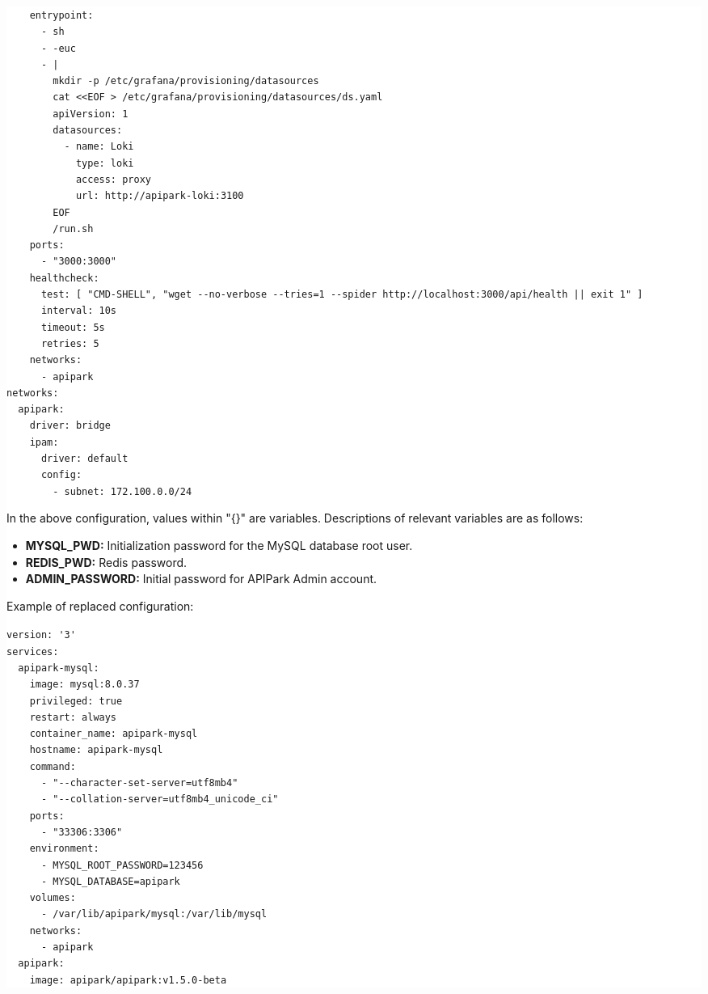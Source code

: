 ```
    entrypoint:
      - sh
      - -euc
      - |
        mkdir -p /etc/grafana/provisioning/datasources
        cat <<EOF > /etc/grafana/provisioning/datasources/ds.yaml
        apiVersion: 1
        datasources:
          - name: Loki
            type: loki
            access: proxy
            url: http://apipark-loki:3100
        EOF
        /run.sh
    ports:
      - "3000:3000"
    healthcheck:
      test: [ "CMD-SHELL", "wget --no-verbose --tries=1 --spider http://localhost:3000/api/health || exit 1" ]
      interval: 10s
      timeout: 5s
      retries: 5
    networks:
      - apipark
networks:
  apipark:
    driver: bridge
    ipam:
      driver: default
      config:
        - subnet: 172.100.0.0/24
```

In the above configuration, values within "{}" are variables. Descriptions of relevant variables are as follows:

- **MYSQL_PWD:** Initialization password for the MySQL database root user.
- **REDIS_PWD:** Redis password.
- **ADMIN_PASSWORD:** Initial password for APIPark Admin account.

Example of replaced configuration:

```
version: '3'
services:
  apipark-mysql:
    image: mysql:8.0.37
    privileged: true
    restart: always
    container_name: apipark-mysql
    hostname: apipark-mysql
    command:
      - "--character-set-server=utf8mb4"
      - "--collation-server=utf8mb4_unicode_ci"
    ports:
      - "33306:3306"
    environment:
      - MYSQL_ROOT_PASSWORD=123456
      - MYSQL_DATABASE=apipark
    volumes:
      - /var/lib/apipark/mysql:/var/lib/mysql
    networks:
      - apipark
  apipark:
    image: apipark/apipark:v1.5.0-beta
```